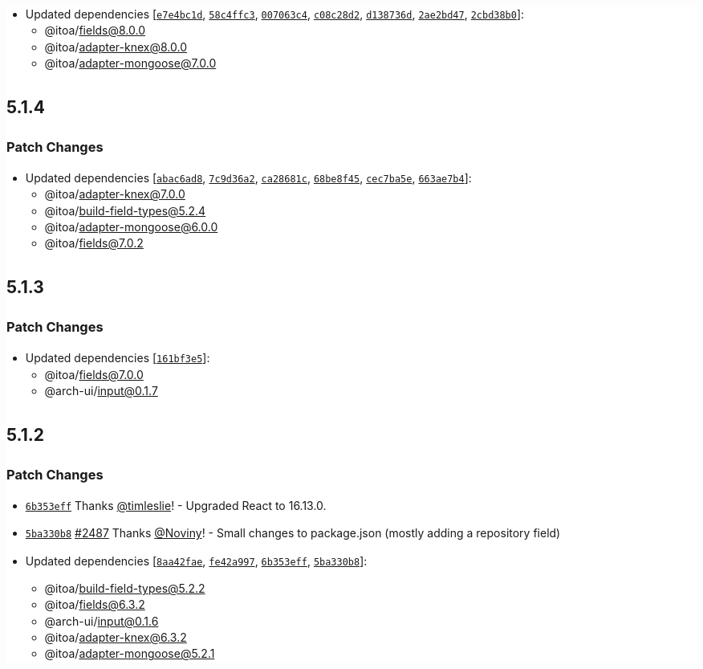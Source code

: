 - Updated dependencies [[`e7e4bc1d`](https://github.com/itoa-vn/itoacommit/e7e4bc1d22149d4daceb31d303f6ad10c2b853ba), [`58c4ffc3`](https://github.com/itoa-vn/itoacommit/58c4ffc3d4b1edf8bdfbc4ea299133d303239fc6), [`007063c4`](https://github.com/itoa-vn/itoacommit/007063c4f17e6e7038312ed9126eaf91757e7939), [`c08c28d2`](https://github.com/itoa-vn/itoacommit/c08c28d22f2c6a2bfa73ab0ea347c9e0da8a9063), [`d138736d`](https://github.com/itoa-vn/itoacommit/d138736db184c5884171c7a65e43377f248046b5), [`2ae2bd47`](https://github.com/itoa-vn/itoacommit/2ae2bd47eb54a816cfd4c8cd178c460729cbc258), [`2cbd38b0`](https://github.com/itoa-vn/itoacommit/2cbd38b05adc98cface11a8767f66b48a1cb0bbf)]:
  - @itoa/fields@8.0.0
  - @itoa/adapter-knex@8.0.0
  - @itoa/adapter-mongoose@7.0.0

## 5.1.4

### Patch Changes

- Updated dependencies [[`abac6ad8`](https://github.com/itoa-vn/itoacommit/abac6ad83ad71f40047473c81d50b6af80ad41b2), [`7c9d36a2`](https://github.com/itoa-vn/itoacommit/7c9d36a2d5002258964cbd9414766ee244945005), [`ca28681c`](https://github.com/itoa-vn/itoacommit/ca28681ca23c74bc57041fa36c20b93a4520e762), [`68be8f45`](https://github.com/itoa-vn/itoacommit/68be8f452909100fbddec431d6fe60c20a06a700), [`cec7ba5e`](https://github.com/itoa-vn/itoacommit/cec7ba5e2061280eff2a1d989054ecb02760e36d), [`663ae7b4`](https://github.com/itoa-vn/itoacommit/663ae7b453f450f077795fbbc6c9f138e6b27f52)]:
  - @itoa/adapter-knex@7.0.0
  - @itoa/build-field-types@5.2.4
  - @itoa/adapter-mongoose@6.0.0
  - @itoa/fields@7.0.2

## 5.1.3

### Patch Changes

- Updated dependencies [[`161bf3e5`](https://github.com/itoa-vn/itoacommit/161bf3e57acb1b3d88a0836507d4c8dd4935f260)]:
  - @itoa/fields@7.0.0
  - @arch-ui/input@0.1.7

## 5.1.2

### Patch Changes

- [`6b353eff`](https://github.com/itoa-vn/itoacommit/6b353effc8b617137a3978b2c845e01403889722) Thanks [@timleslie](https://github.com/timleslie)! - Upgraded React to 16.13.0.

* [`5ba330b8`](https://github.com/itoa-vn/itoacommit/5ba330b8b2609ea0033a636daf9a215a5a192c20) [#2487](https://github.com/itoa-vn/itoapull/2487) Thanks [@Noviny](https://github.com/Noviny)! - Small changes to package.json (mostly adding a repository field)

* Updated dependencies [[`8aa42fae`](https://github.com/itoa-vn/itoacommit/8aa42fae79d4a63a74d4a0f1e3ac6c74fae6885b), [`fe42a997`](https://github.com/itoa-vn/itoacommit/fe42a997c81825a819ac28f05e02d1ed61099542), [`6b353eff`](https://github.com/itoa-vn/itoacommit/6b353effc8b617137a3978b2c845e01403889722), [`5ba330b8`](https://github.com/itoa-vn/itoacommit/5ba330b8b2609ea0033a636daf9a215a5a192c20)]:
  - @itoa/build-field-types@5.2.2
  - @itoa/fields@6.3.2
  - @arch-ui/input@0.1.6
  - @itoa/adapter-knex@6.3.2
  - @itoa/adapter-mongoose@5.2.1

